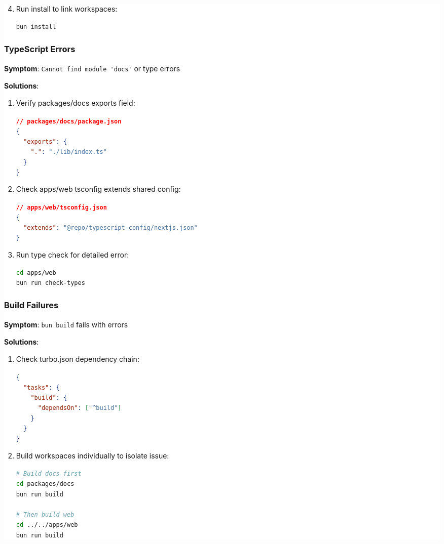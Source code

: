 4. Run install to link workspaces:
   ```bash
   bun install
   ```

### TypeScript Errors

**Symptom**: `Cannot find module 'docs'` or type errors

**Solutions**:
1. Verify packages/docs exports field:
   ```json
   // packages/docs/package.json
   {
     "exports": {
       ".": "./lib/index.ts"
     }
   }
   ```

2. Check apps/web tsconfig extends shared config:
   ```json
   // apps/web/tsconfig.json
   {
     "extends": "@repo/typescript-config/nextjs.json"
   }
   ```

3. Run type check for detailed error:
   ```bash
   cd apps/web
   bun run check-types
   ```

### Build Failures

**Symptom**: `bun build` fails with errors

**Solutions**:
1. Check turbo.json dependency chain:
   ```json
   {
     "tasks": {
       "build": {
         "dependsOn": ["^build"]
       }
     }
   }
   ```

2. Build workspaces individually to isolate issue:
   ```bash
   # Build docs first
   cd packages/docs
   bun run build

   # Then build web
   cd ../../apps/web
   bun run build
   ```
